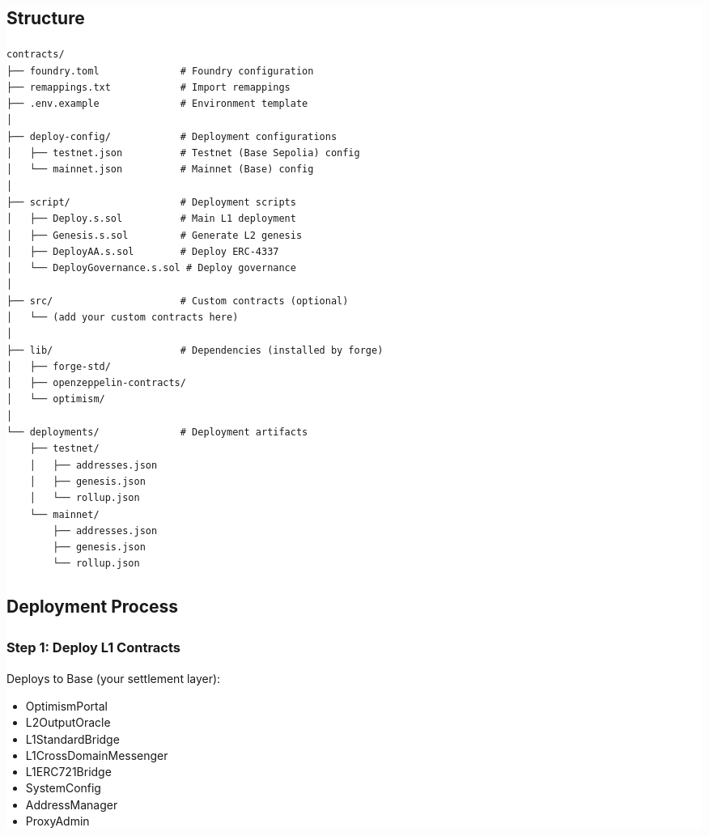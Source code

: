 ## Structure

```
contracts/
├── foundry.toml              # Foundry configuration
├── remappings.txt            # Import remappings
├── .env.example              # Environment template
│
├── deploy-config/            # Deployment configurations
│   ├── testnet.json          # Testnet (Base Sepolia) config
│   └── mainnet.json          # Mainnet (Base) config
│
├── script/                   # Deployment scripts
│   ├── Deploy.s.sol          # Main L1 deployment
│   ├── Genesis.s.sol         # Generate L2 genesis
│   ├── DeployAA.s.sol        # Deploy ERC-4337
│   └── DeployGovernance.s.sol # Deploy governance
│
├── src/                      # Custom contracts (optional)
│   └── (add your custom contracts here)
│
├── lib/                      # Dependencies (installed by forge)
│   ├── forge-std/
│   ├── openzeppelin-contracts/
│   └── optimism/
│
└── deployments/              # Deployment artifacts
    ├── testnet/
    │   ├── addresses.json
    │   ├── genesis.json
    │   └── rollup.json
    └── mainnet/
        ├── addresses.json
        ├── genesis.json
        └── rollup.json
```

## Deployment Process

### Step 1: Deploy L1 Contracts

Deploys to Base (your settlement layer):
- OptimismPortal
- L2OutputOracle
- L1StandardBridge
- L1CrossDomainMessenger
- L1ERC721Bridge
- SystemConfig
- AddressManager
- ProxyAdmin
